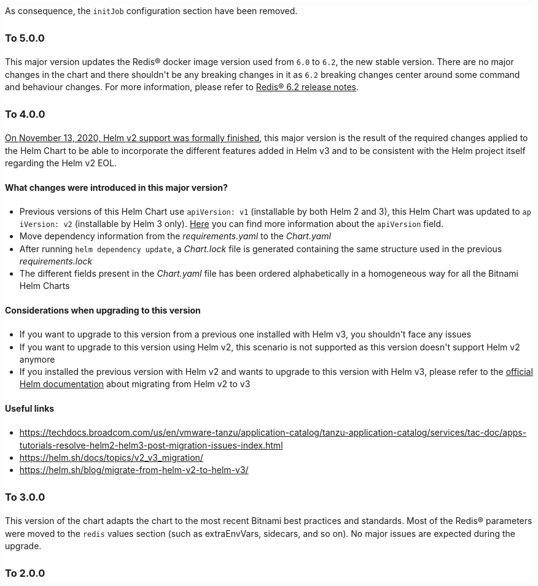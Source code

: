 As consequence, the `initJob` configuration section have been removed.

### To 5.0.0

This major version updates the Redis&reg; docker image version used from `6.0` to `6.2`, the new stable version. There are no major changes in the chart and there shouldn't be any breaking changes in it as `6.2` breaking changes center around some command and behaviour changes. For more information, please refer to [Redis&reg; 6.2 release notes](https://raw.githubusercontent.com/redis/redis/6.2/00-RELEASENOTES).

### To 4.0.0

[On November 13, 2020, Helm v2 support was formally finished](https://github.com/helm/charts#status-of-the-project), this major version is the result of the required changes applied to the Helm Chart to be able to incorporate the different features added in Helm v3 and to be consistent with the Helm project itself regarding the Helm v2 EOL.

#### What changes were introduced in this major version?

- Previous versions of this Helm Chart use `apiVersion: v1` (installable by both Helm 2 and 3), this Helm Chart was updated to `apiVersion: v2` (installable by Helm 3 only). [Here](https://helm.sh/docs/topics/charts/#the-apiversion-field) you can find more information about the `apiVersion` field.
- Move dependency information from the *requirements.yaml* to the *Chart.yaml*
- After running `helm dependency update`, a *Chart.lock* file is generated containing the same structure used in the previous *requirements.lock*
- The different fields present in the *Chart.yaml* file has been ordered alphabetically in a homogeneous way for all the Bitnami Helm Charts

#### Considerations when upgrading to this version

- If you want to upgrade to this version from a previous one installed with Helm v3, you shouldn't face any issues
- If you want to upgrade to this version using Helm v2, this scenario is not supported as this version doesn't support Helm v2 anymore
- If you installed the previous version with Helm v2 and wants to upgrade to this version with Helm v3, please refer to the [official Helm documentation](https://helm.sh/docs/topics/v2_v3_migration/#migration-use-cases) about migrating from Helm v2 to v3

#### Useful links

- <https://techdocs.broadcom.com/us/en/vmware-tanzu/application-catalog/tanzu-application-catalog/services/tac-doc/apps-tutorials-resolve-helm2-helm3-post-migration-issues-index.html>
- <https://helm.sh/docs/topics/v2_v3_migration/>
- <https://helm.sh/blog/migrate-from-helm-v2-to-helm-v3/>

### To 3.0.0

This version of the chart adapts the chart to the most recent Bitnami best practices and standards. Most of the Redis&reg; parameters were moved to the `redis` values section (such as extraEnvVars, sidecars, and so on). No major issues are expected during the upgrade.

### To 2.0.0
